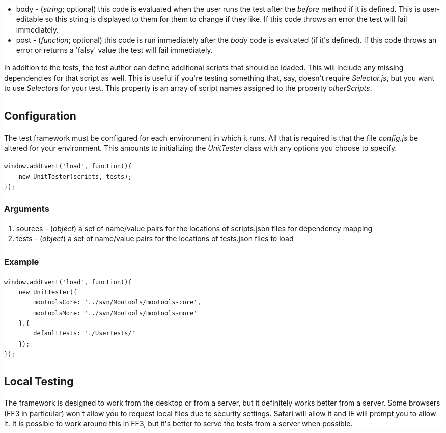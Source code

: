  * body - (*string*; optional) this code is evaluated when the user runs the test after the *before* method if it is defined. This is user-editable so this string is displayed to them for them to change if they like. If this code throws an error the test
	will fail immediately.
 * post - (*function*; optional) this code is run immediately after the *body* code is evaluated (if it's defined).
	If this code throws an error or returns a 'falsy' value the test will fail immediately.

In addition to the tests, the test author can define additional scripts that should be loaded. This will include any missing dependencies for that script as well. This is useful if you're testing something that, say, doesn't require *Selector.js*, but you want to use *Selectors* for your test. This property is an array of script names assigned to the property *otherScripts*.

Configuration
-------------

The test framework must be configured for each environment in which it runs. All that is required is that the file *config.js* be altered for your environment. This amounts to initializing the *UnitTester* class with any options you choose to specify.

	window.addEvent('load', function(){
		new UnitTester(scripts, tests);
	});

### Arguments

1. sources - (*object*) a set of name/value pairs for the locations of scripts.json files for dependency mapping
2. tests - (*object*) a set of name/value pairs for the locations of tests.json files to load

### Example

	window.addEvent('load', function(){
		new UnitTester({
			mootoolsCore: '../svn/Mootools/mootools-core',
			mootoolsMore: '../svn/Mootools/mootools-more'
		},{
			defaultTests: './UserTests/'
		});
	});

Local Testing
-------------

The framework is designed to work from the desktop or from a server, but it definitely works better from a server. Some browsers (FF3 in particular) won't allow you to request local files due to security settings. Safari will allow it and IE will prompt you to allow it. It is possible to work around this in FF3, but it's better to serve the tests from a server when possible.

[http://jania.pe.kr/aw/moin.cgi/JSSpec]: http://jania.pe.kr/aw/moin.cgi/JSSpec
[http://code.google.com/p/clientside-test-framework]: http://code.google.com/p/clientside-test-framework